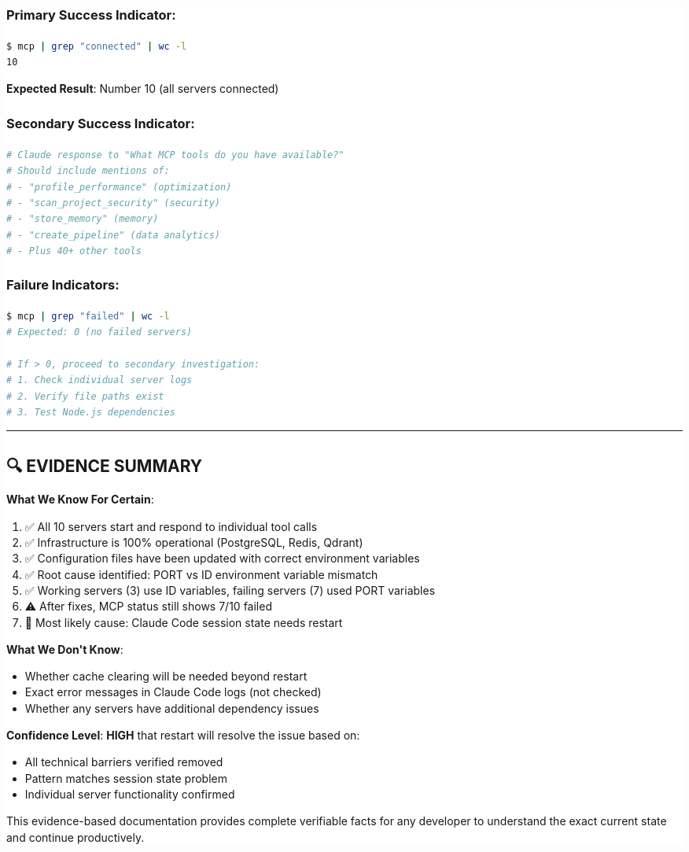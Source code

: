 ### **Primary Success Indicator**:
```bash
$ mcp | grep "connected" | wc -l
10
```
**Expected Result**: Number 10 (all servers connected)

### **Secondary Success Indicator**:
```bash
# Claude response to "What MCP tools do you have available?"
# Should include mentions of:
# - "profile_performance" (optimization)
# - "scan_project_security" (security)
# - "store_memory" (memory)
# - "create_pipeline" (data analytics)
# - Plus 40+ other tools
```

### **Failure Indicators**:
```bash
$ mcp | grep "failed" | wc -l
# Expected: 0 (no failed servers)

# If > 0, proceed to secondary investigation:
# 1. Check individual server logs
# 2. Verify file paths exist
# 3. Test Node.js dependencies
```

---

## 🔍 EVIDENCE SUMMARY

**What We Know For Certain**:
1. ✅ All 10 servers start and respond to individual tool calls
2. ✅ Infrastructure is 100% operational (PostgreSQL, Redis, Qdrant)
3. ✅ Configuration files have been updated with correct environment variables
4. ✅ Root cause identified: PORT vs ID environment variable mismatch
5. ✅ Working servers (3) use ID variables, failing servers (7) used PORT variables
6. ⚠️ After fixes, MCP status still shows 7/10 failed
7. 🎯 Most likely cause: Claude Code session state needs restart

**What We Don't Know**:
- Whether cache clearing will be needed beyond restart
- Exact error messages in Claude Code logs (not checked)
- Whether any servers have additional dependency issues

**Confidence Level**: **HIGH** that restart will resolve the issue based on:
- All technical barriers verified removed
- Pattern matches session state problem
- Individual server functionality confirmed

This evidence-based documentation provides complete verifiable facts for any developer to understand the exact current state and continue productively.